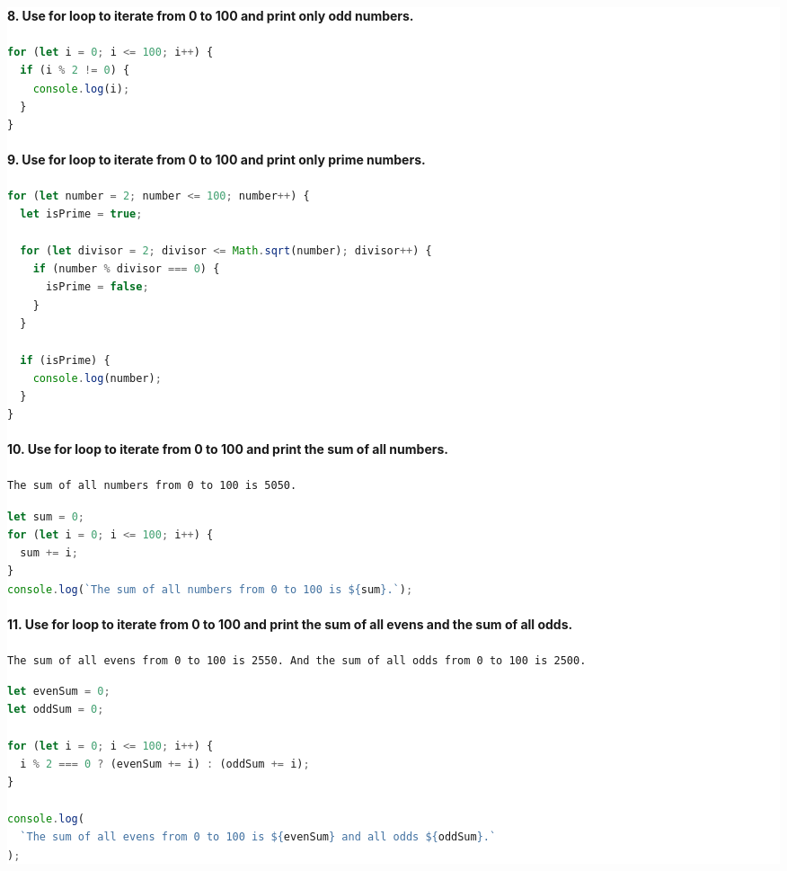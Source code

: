 #### 8. Use for loop to iterate from 0 to 100 and print only odd numbers.

```js
for (let i = 0; i <= 100; i++) {
  if (i % 2 != 0) {
    console.log(i);
  }
}
```

#### 9. Use for loop to iterate from 0 to 100 and print only prime numbers.

```js
for (let number = 2; number <= 100; number++) {
  let isPrime = true;

  for (let divisor = 2; divisor <= Math.sqrt(number); divisor++) {
    if (number % divisor === 0) {
      isPrime = false;
    }
  }

  if (isPrime) {
    console.log(number);
  }
}
```

#### 10. Use for loop to iterate from 0 to 100 and print the sum of all numbers.

```
The sum of all numbers from 0 to 100 is 5050.
```

```js
let sum = 0;
for (let i = 0; i <= 100; i++) {
  sum += i;
}
console.log(`The sum of all numbers from 0 to 100 is ${sum}.`);
```

#### 11. Use for loop to iterate from 0 to 100 and print the sum of all evens and the sum of all odds.

```
The sum of all evens from 0 to 100 is 2550. And the sum of all odds from 0 to 100 is 2500.
```

```js
let evenSum = 0;
let oddSum = 0;

for (let i = 0; i <= 100; i++) {
  i % 2 === 0 ? (evenSum += i) : (oddSum += i);
}

console.log(
  `The sum of all evens from 0 to 100 is ${evenSum} and all odds ${oddSum}.`
);
```
